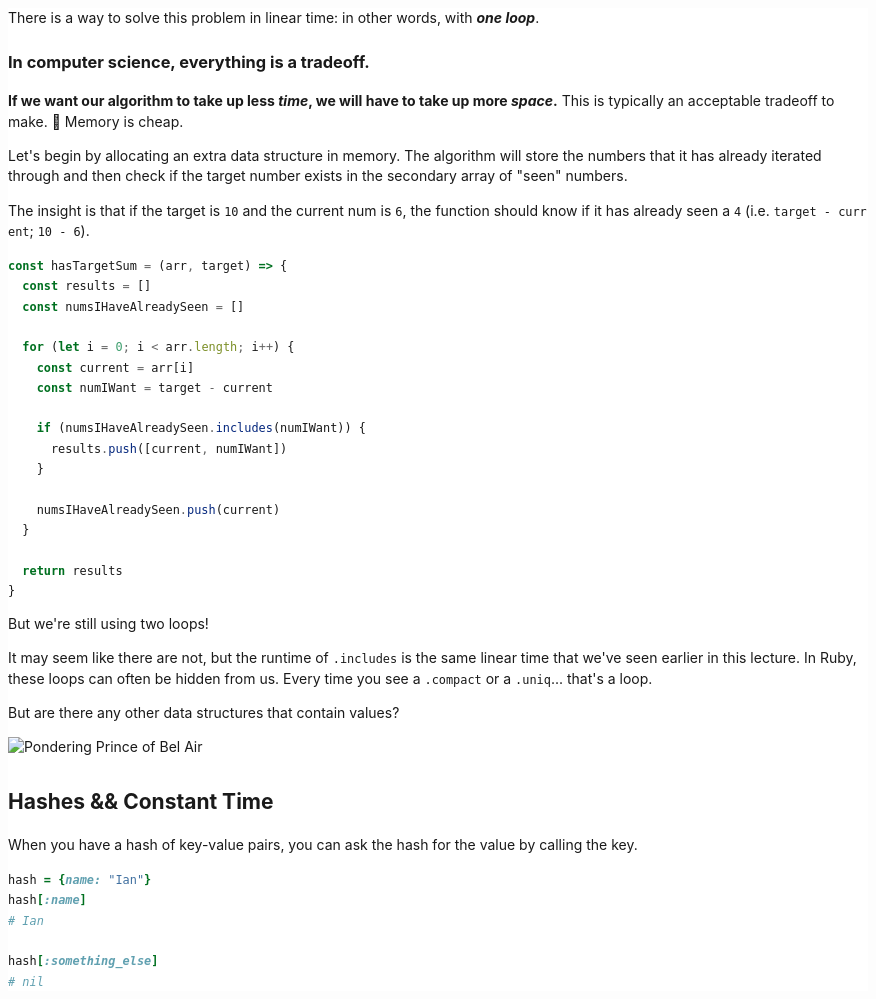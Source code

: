 There is a way to solve this problem in linear time: in other words, with **_one loop_**.

### In computer science, everything is a tradeoff.

**If we want our algorithm to take up less _time_, we will have to take up more _space_.** This is typically an acceptable tradeoff to make. 💸 Memory is cheap.

Let's begin by allocating an extra data structure in memory. The algorithm will store the numbers that it has already iterated through and then check if the target number exists in the secondary array of "seen" numbers.

The insight is that if the target is `10` and the current num is `6`, the function should know if it has already seen a `4` (i.e. `target - current`; `10 - 6`).

```js
const hasTargetSum = (arr, target) => {
  const results = []
  const numsIHaveAlreadySeen = []

  for (let i = 0; i < arr.length; i++) {
    const current = arr[i]
    const numIWant = target - current

    if (numsIHaveAlreadySeen.includes(numIWant)) {
      results.push([current, numIWant])
    }

    numsIHaveAlreadySeen.push(current)
  }

  return results
}
```

But we're still using two loops!

It may seem like there are not, but the runtime of `.includes` is the same linear time that we've seen earlier in this lecture. In Ruby, these loops can often be hidden from us. Every time you see a `.compact` or a `.uniq`... that's a loop.

But are there any other data structures that contain values?

![Pondering Prince of Bel Air](https://media.giphy.com/media/y3QOvy7xxMwKI/giphy-downsized.gif)

## **Hashes && Constant Time**

When you have a hash of key-value pairs, you can ask the hash for the value by calling the key.

```ruby
hash = {name: "Ian"}
hash[:name]
# Ian

hash[:something_else]
# nil
```

